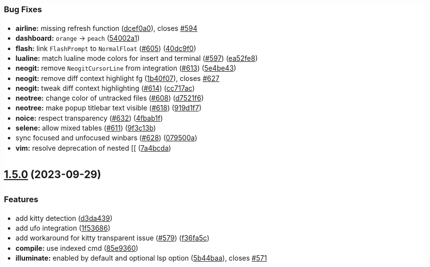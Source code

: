 

### Bug Fixes

* **airline:** missing refresh function ([dcef0a0](https://github.com/catppuccin/nvim/commit/dcef0a062de380885193fb0f919217d58b979753)), closes [#594](https://github.com/catppuccin/nvim/issues/594)
* **dashboard:** `orange` -&gt; `peach` ([54002a1](https://github.com/catppuccin/nvim/commit/54002a1adfd543f54352b3ec79d4e62c4163e9ee))
* **flash:** link `FlashPrompt` to `NormalFloat` ([#605](https://github.com/catppuccin/nvim/issues/605)) ([40dc9f0](https://github.com/catppuccin/nvim/commit/40dc9f0621c55bd40da4ad0731fac44d15bb393a))
* **lualine:** match lualine mode colors for insert and terminal ([#597](https://github.com/catppuccin/nvim/issues/597)) ([ea52fe8](https://github.com/catppuccin/nvim/commit/ea52fe8a0b1e4a820df0d0cf9a6a5a0e18c3eaa0))
* **neogit:** remove `NeogitCursorLine` from integration ([#613](https://github.com/catppuccin/nvim/issues/613)) ([5e4be43](https://github.com/catppuccin/nvim/commit/5e4be43e1a6acb044d5c55cd10f22461c40656ed))
* **neogit:** remove diff context highlight fg ([1b40f07](https://github.com/catppuccin/nvim/commit/1b40f072305be71b73c730ff5c7d881e638fd040)), closes [#627](https://github.com/catppuccin/nvim/issues/627)
* **neogit:** tweak diff context highlighting ([#614](https://github.com/catppuccin/nvim/issues/614)) ([cc717ac](https://github.com/catppuccin/nvim/commit/cc717acba29259d578548973c41448b092453c52))
* **neotree:** change color of untracked files ([#608](https://github.com/catppuccin/nvim/issues/608)) ([d7521f6](https://github.com/catppuccin/nvim/commit/d7521f6050b94cb0e23067f63829d86886f870fe))
* **neotree:** make popup titlebar text visible ([#618](https://github.com/catppuccin/nvim/issues/618)) ([919d1f7](https://github.com/catppuccin/nvim/commit/919d1f786338ebeced798afbf28cd085cd54542a))
* **noice:** respect transparency ([#632](https://github.com/catppuccin/nvim/issues/632)) ([4fbab1f](https://github.com/catppuccin/nvim/commit/4fbab1f01488718c3d54034a473d0346346b90e3))
* **selene:** allow mixed tables ([#611](https://github.com/catppuccin/nvim/issues/611)) ([9f3c13b](https://github.com/catppuccin/nvim/commit/9f3c13bbcf16fcaec3a429c03743a13e5923f3e3))
* sync focused and unfocused winbars ([#628](https://github.com/catppuccin/nvim/issues/628)) ([079500a](https://github.com/catppuccin/nvim/commit/079500a625f3ae5aa6efb758f1a17fe4c7a57e52))
* **vim:** resolve deprecation of nested [[ ([7a4bcda](https://github.com/catppuccin/nvim/commit/7a4bcdadafc59a5bedbd866c643fa486d8cca4a1))

## [1.5.0](https://github.com/catppuccin/nvim/compare/v1.4.0...v1.5.0) (2023-09-29)


### Features

* add kitty detection ([d3da439](https://github.com/catppuccin/nvim/commit/d3da43907d1896ba3e68a62f18820d1d12574317))
* add ufo integration ([1f53686](https://github.com/catppuccin/nvim/commit/1f536869b1a2ca1710fc892db84d7e8bbc6ad8d9))
* add workaround for kitty transparent issue ([#579](https://github.com/catppuccin/nvim/issues/579)) ([f36fa5c](https://github.com/catppuccin/nvim/commit/f36fa5cdce162450df88298a16631eeed16b68a3))
* **compile:** use indexed cmd ([85e9360](https://github.com/catppuccin/nvim/commit/85e93601e0f0b48aa2c6bbfae4d0e9d7a1898280))
* **illuminate:** enabled by default and optional lsp option ([5b44baa](https://github.com/catppuccin/nvim/commit/5b44baa4aff0ff45c042620ee960d283a79807a1)), closes [#571](https://github.com/catppuccin/nvim/issues/571)
